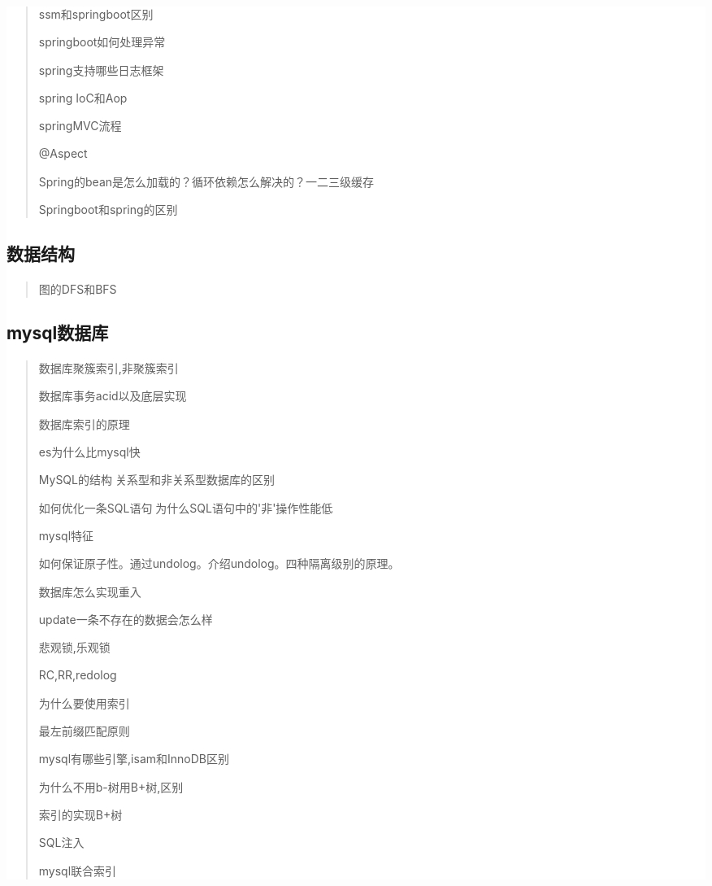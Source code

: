 >
>ssm和springboot区别
>
>springboot如何处理异常
>
>spring支持哪些日志框架
>
>spring IoC和Aop
>
>springMVC流程
>
>@Aspect
>
>Spring的bean是怎么加载的？循环依赖怎么解决的？一二三级缓存
>
>Springboot和spring的区别

## 数据结构

>图的DFS和BFS

## mysql数据库

>数据库聚簇索引,非聚簇索引
>
>数据库事务acid以及底层实现
>
>数据库索引的原理
>
>es为什么比mysql快
>
>MySQL的结构
>关系型和非关系型数据库的区别
>
>如何优化一条SQL语句
>为什么SQL语句中的'非'操作性能低
>
>mysql特征
>
>如何保证原子性。通过undolog。介绍undolog。四种隔离级别的原理。
>
>数据库怎么实现重入
>
>update一条不存在的数据会怎么样
>
>悲观锁,乐观锁
>
>RC,RR,redolog
>
>为什么要使用索引
>
>最左前缀匹配原则
>
>mysql有哪些引擎,isam和InnoDB区别
>
>为什么不用b-树用B+树,区别
>
>索引的实现B+树
>
>SQL注入
>
>mysql联合索引
>